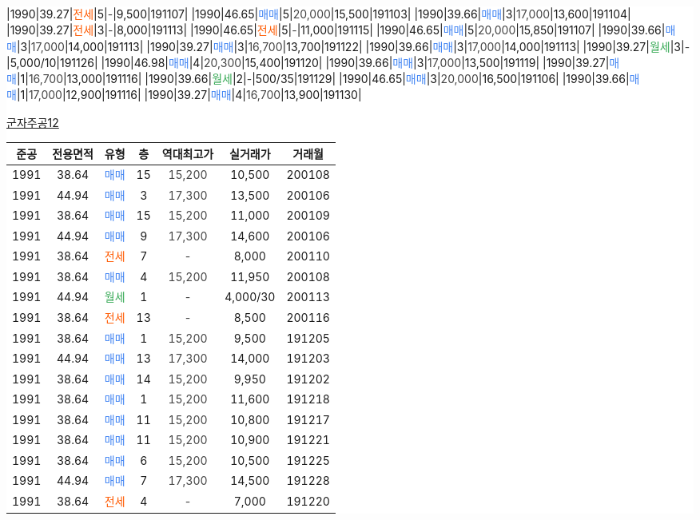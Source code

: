 |1990|39.27|<span style="color:#ff5a00">전세</span>|5|<span style="color:#444444">-</span>|9,500|191107|
|1990|46.65|<span style="color:#4285f3">매매</span>|5|<span style="color:#444444">20,000</span>|15,500|191103|
|1990|39.66|<span style="color:#4285f3">매매</span>|3|<span style="color:#444444">17,000</span>|13,600|191104|
|1990|39.27|<span style="color:#ff5a00">전세</span>|3|<span style="color:#444444">-</span>|8,000|191113|
|1990|46.65|<span style="color:#ff5a00">전세</span>|5|<span style="color:#444444">-</span>|11,000|191115|
|1990|46.65|<span style="color:#4285f3">매매</span>|5|<span style="color:#444444">20,000</span>|15,850|191107|
|1990|39.66|<span style="color:#4285f3">매매</span>|3|<span style="color:#444444">17,000</span>|14,000|191113|
|1990|39.27|<span style="color:#4285f3">매매</span>|3|<span style="color:#444444">16,700</span>|13,700|191122|
|1990|39.66|<span style="color:#4285f3">매매</span>|3|<span style="color:#444444">17,000</span>|14,000|191113|
|1990|39.27|<span style="color:#34a853">월세</span>|3|<span style="color:#444444">-</span>|5,000/10|191126|
|1990|46.98|<span style="color:#4285f3">매매</span>|4|<span style="color:#444444">20,300</span>|15,400|191120|
|1990|39.66|<span style="color:#4285f3">매매</span>|3|<span style="color:#444444">17,000</span>|13,500|191119|
|1990|39.27|<span style="color:#4285f3">매매</span>|1|<span style="color:#444444">16,700</span>|13,000|191116|
|1990|39.66|<span style="color:#34a853">월세</span>|2|<span style="color:#444444">-</span>|500/35|191129|
|1990|46.65|<span style="color:#4285f3">매매</span>|3|<span style="color:#444444">20,000</span>|16,500|191106|
|1990|39.66|<span style="color:#4285f3">매매</span>|1|<span style="color:#444444">17,000</span>|12,900|191116|
|1990|39.27|<span style="color:#4285f3">매매</span>|4|<span style="color:#444444">16,700</span>|13,900|191130|

[군자주공12](https://search.naver.com/search.naver?query=%EA%B2%BD%EA%B8%B0%EB%8F%84+%EC%95%88%EC%82%B0%EC%8B%9C+%EB%8B%A8%EC%9B%90%EA%B5%AC+%EC%84%A0%EB%B6%80%EB%8F%99+%EA%B5%B0%EC%9E%90%EC%A3%BC%EA%B3%B512)

|준공|전용면적|유형|층|역대최고가|실거래가|거래월|
|:---:|:---:|:---:|:---:|:---:|:---:|:---:|
|1991|38.64|<span style="color:#4285f3">매매</span>|15|<span style="color:#444444">15,200</span>|10,500|200108|
|1991|44.94|<span style="color:#4285f3">매매</span>|3|<span style="color:#444444">17,300</span>|13,500|200106|
|1991|38.64|<span style="color:#4285f3">매매</span>|15|<span style="color:#444444">15,200</span>|11,000|200109|
|1991|44.94|<span style="color:#4285f3">매매</span>|9|<span style="color:#444444">17,300</span>|14,600|200106|
|1991|38.64|<span style="color:#ff5a00">전세</span>|7|<span style="color:#444444">-</span>|8,000|200110|
|1991|38.64|<span style="color:#4285f3">매매</span>|4|<span style="color:#444444">15,200</span>|11,950|200108|
|1991|44.94|<span style="color:#34a853">월세</span>|1|<span style="color:#444444">-</span>|4,000/30|200113|
|1991|38.64|<span style="color:#ff5a00">전세</span>|13|<span style="color:#444444">-</span>|8,500|200116|
|1991|38.64|<span style="color:#4285f3">매매</span>|1|<span style="color:#444444">15,200</span>|9,500|191205|
|1991|44.94|<span style="color:#4285f3">매매</span>|13|<span style="color:#444444">17,300</span>|14,000|191203|
|1991|38.64|<span style="color:#4285f3">매매</span>|14|<span style="color:#444444">15,200</span>|9,950|191202|
|1991|38.64|<span style="color:#4285f3">매매</span>|1|<span style="color:#444444">15,200</span>|11,600|191218|
|1991|38.64|<span style="color:#4285f3">매매</span>|11|<span style="color:#444444">15,200</span>|10,800|191217|
|1991|38.64|<span style="color:#4285f3">매매</span>|11|<span style="color:#444444">15,200</span>|10,900|191221|
|1991|38.64|<span style="color:#4285f3">매매</span>|6|<span style="color:#444444">15,200</span>|10,500|191225|
|1991|44.94|<span style="color:#4285f3">매매</span>|7|<span style="color:#444444">17,300</span>|14,500|191228|
|1991|38.64|<span style="color:#ff5a00">전세</span>|4|<span style="color:#444444">-</span>|7,000|191220|